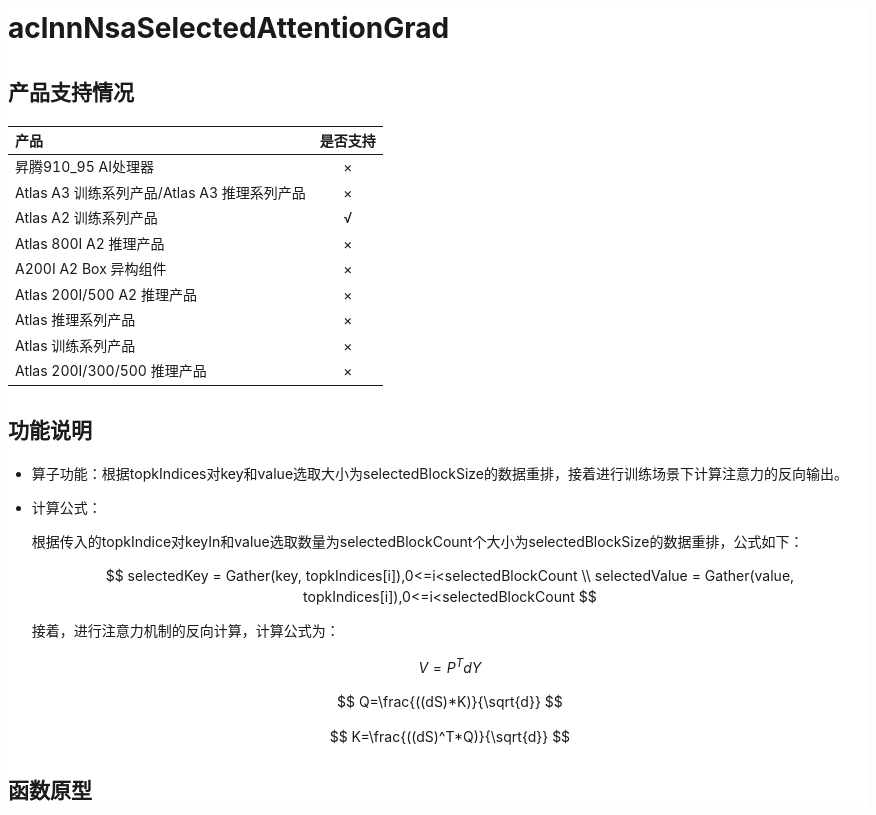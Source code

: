 # aclnnNsaSelectedAttentionGrad

## 产品支持情况

|产品      | 是否支持 |
|:----------------------------|:-----------:|
|<term>昇腾910_95 AI处理器</term>|      ×     |
|<term>Atlas A3 训练系列产品/Atlas A3 推理系列产品</term>|      ×     |
|<term>Atlas A2 训练系列产品</term>|      √     |
|<term>Atlas 800I A2 推理产品</term>|      ×     |
|<term>A200I A2 Box 异构组件</term>|      ×     |
|<term>Atlas 200I/500 A2 推理产品</term>|      ×     |
|<term>Atlas 推理系列产品</term>|      ×     |
|<term>Atlas 训练系列产品</term>|      ×     |
|<term>Atlas 200I/300/500 推理产品</term>|      ×     |


## 功能说明

- 算子功能：根据topkIndices对key和value选取大小为selectedBlockSize的数据重排，接着进行训练场景下计算注意力的反向输出。

- 计算公式：

  根据传入的topkIndice对keyIn和value选取数量为selectedBlockCount个大小为selectedBlockSize的数据重排，公式如下：

  $$
  selectedKey = Gather(key, topkIndices[i]),0<=i<selectedBlockCount \\
  selectedValue = Gather(value, topkIndices[i]),0<=i<selectedBlockCount
  $$

  接着，进行注意力机制的反向计算，计算公式为：

  $$
  V=P^TdY
  $$

  $$
  Q=\frac{((dS)*K)}{\sqrt{d}}
  $$

  $$
  K=\frac{((dS)^T*Q)}{\sqrt{d}}
  $$
  

## 函数原型
